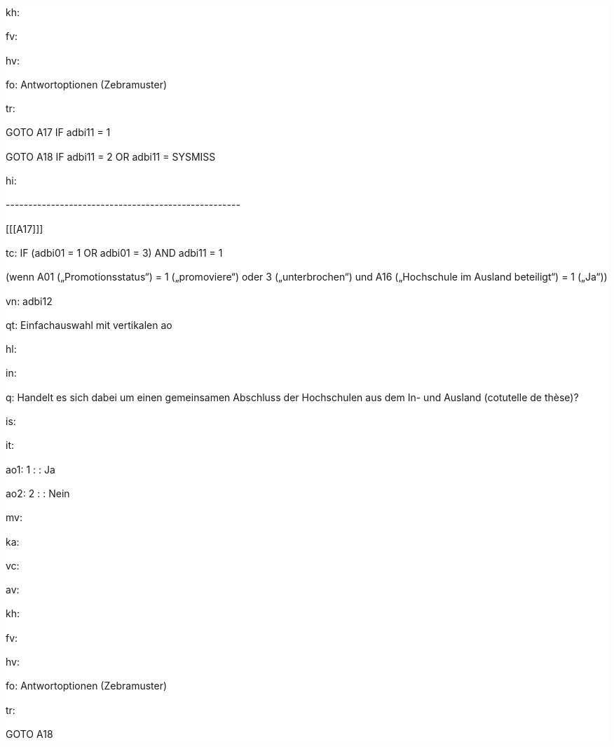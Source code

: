 kh:

fv:

hv:

fo: Antwortoptionen (Zebramuster)

tr:

GOTO A17 IF adbi11 = 1

GOTO A18 IF adbi11 = 2 OR adbi11 = SYSMISS

hi:

\----------------------------------------------------

\[\[\[A17\]\]\]

tc: IF (adbi01 = 1 OR adbi01 = 3) AND adbi11 = 1

(wenn A01 („Promotionsstatus“) = 1 („promoviere“) oder 3
(„unterbrochen“) und A16 („Hochschule im Ausland beteiligt“) = 1
(„Ja“))

vn: adbi12

qt: Einfachauswahl mit vertikalen ao

hl:

in:

q: Handelt es sich dabei um einen gemeinsamen Abschluss der Hochschulen
aus dem In- und Ausland (cotutelle de thèse)?

is:

it:

ao1: 1 : : Ja

ao2: 2 : : Nein

mv:

ka:

vc:

av:

kh:

fv:

hv:

fo: Antwortoptionen (Zebramuster)

tr:

GOTO A18

